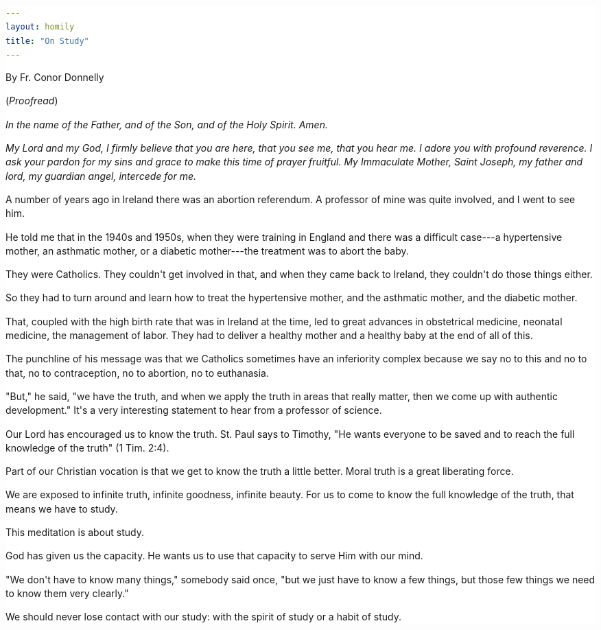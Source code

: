 ```yaml
---
layout: homily
title: "On Study"
---
```


By Fr. Conor Donnelly

(*Proofread*)

*In the name of the Father, and of the Son, and of the Holy Spirit. Amen.*

*My Lord and my God, I firmly believe that you are here, that you see me, that you hear me. I adore you with profound reverence. I ask your pardon for my sins and grace to make this time of prayer fruitful. My Immaculate Mother, Saint Joseph, my father and lord, my guardian angel, intercede for me.*

A number of years ago in Ireland there was an abortion referendum. A professor of mine was quite involved, and I went to see him.

He told me that in the 1940s and 1950s, when they were training in England and there was a difficult case---a hypertensive mother, an asthmatic mother, or a diabetic mother---the treatment was to abort the baby.

They were Catholics. They couldn\'t get involved in that, and when they came back to Ireland, they couldn\'t do those things either.

So they had to turn around and learn how to treat the hypertensive mother, and the asthmatic mother, and the diabetic mother.

That, coupled with the high birth rate that was in Ireland at the time, led to great advances in obstetrical medicine, neonatal medicine, the management of labor. They had to deliver a healthy mother and a healthy baby at the end of all of this.

The punchline of his message was that we Catholics sometimes have an inferiority complex because we say no to this and no to that, no to contraception, no to abortion, no to euthanasia.

"But," he said, "we have the truth, and when we apply the truth in areas that really matter, then we come up with authentic development." It\'s a very interesting statement to hear from a professor of science.

Our Lord has encouraged us to know the truth. St. Paul says to Timothy, "He wants everyone to be saved and to reach the full knowledge of the truth" (1 Tim. 2:4).

Part of our Christian vocation is that we get to know the truth a little better. Moral truth is a great liberating force.

We are exposed to infinite truth, infinite goodness, infinite beauty. For us to come to know the full knowledge of the truth, that means we have to study.

This meditation is about study.

God has given us the capacity. He wants us to use that capacity to serve Him with our mind.

"We don\'t have to know many things," somebody said once, "but we just have to know a few things, but those few things we need to know them very clearly."

We should never lose contact with our study: with the spirit of study or a habit of study.
